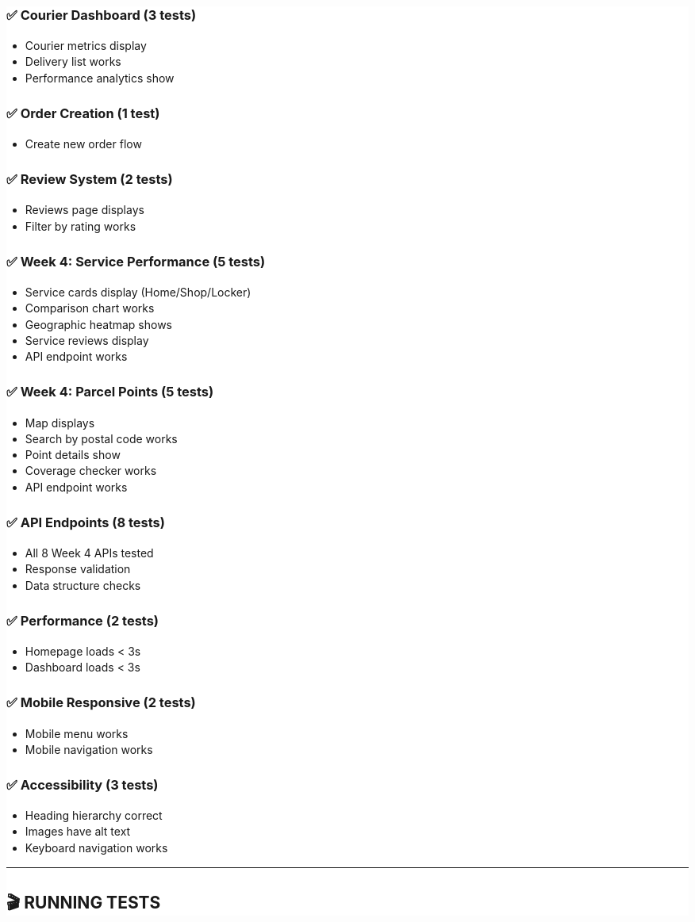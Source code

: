 ### ✅ Courier Dashboard (3 tests)
- Courier metrics display
- Delivery list works
- Performance analytics show

### ✅ Order Creation (1 test)
- Create new order flow

### ✅ Review System (2 tests)
- Reviews page displays
- Filter by rating works

### ✅ Week 4: Service Performance (5 tests)
- Service cards display (Home/Shop/Locker)
- Comparison chart works
- Geographic heatmap shows
- Service reviews display
- API endpoint works

### ✅ Week 4: Parcel Points (5 tests)
- Map displays
- Search by postal code works
- Point details show
- Coverage checker works
- API endpoint works

### ✅ API Endpoints (8 tests)
- All 8 Week 4 APIs tested
- Response validation
- Data structure checks

### ✅ Performance (2 tests)
- Homepage loads < 3s
- Dashboard loads < 3s

### ✅ Mobile Responsive (2 tests)
- Mobile menu works
- Mobile navigation works

### ✅ Accessibility (3 tests)
- Heading hierarchy correct
- Images have alt text
- Keyboard navigation works

---

## 🎬 RUNNING TESTS
